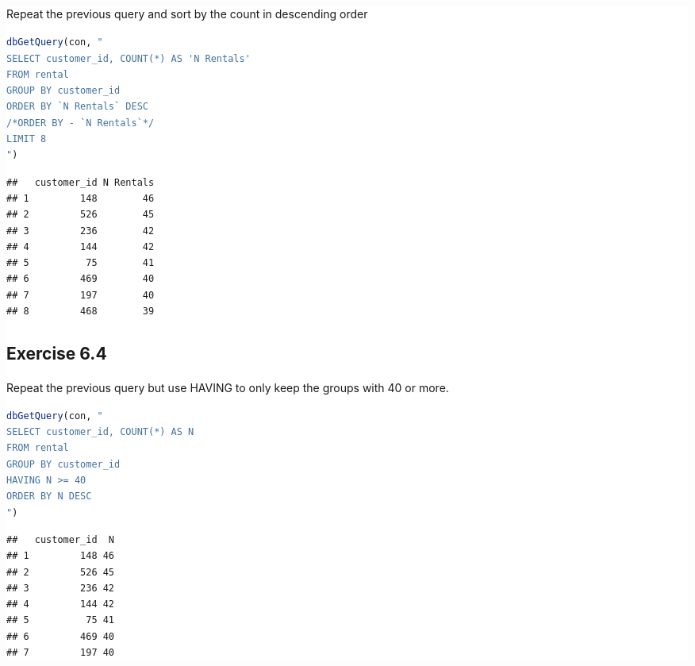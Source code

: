 Repeat the previous query and sort by the count in descending order

``` r
dbGetQuery(con, "
SELECT customer_id, COUNT(*) AS 'N Rentals'
FROM rental
GROUP BY customer_id
ORDER BY `N Rentals` DESC
/*ORDER BY - `N Rentals`*/
LIMIT 8
")
```

    ##   customer_id N Rentals
    ## 1         148        46
    ## 2         526        45
    ## 3         236        42
    ## 4         144        42
    ## 5          75        41
    ## 6         469        40
    ## 7         197        40
    ## 8         468        39

## Exercise 6.4

Repeat the previous query but use HAVING to only keep the groups with 40
or more.

``` r
dbGetQuery(con, "
SELECT customer_id, COUNT(*) AS N
FROM rental
GROUP BY customer_id
HAVING N >= 40 
ORDER BY N DESC
")
```

    ##   customer_id  N
    ## 1         148 46
    ## 2         526 45
    ## 3         236 42
    ## 4         144 42
    ## 5          75 41
    ## 6         469 40
    ## 7         197 40
